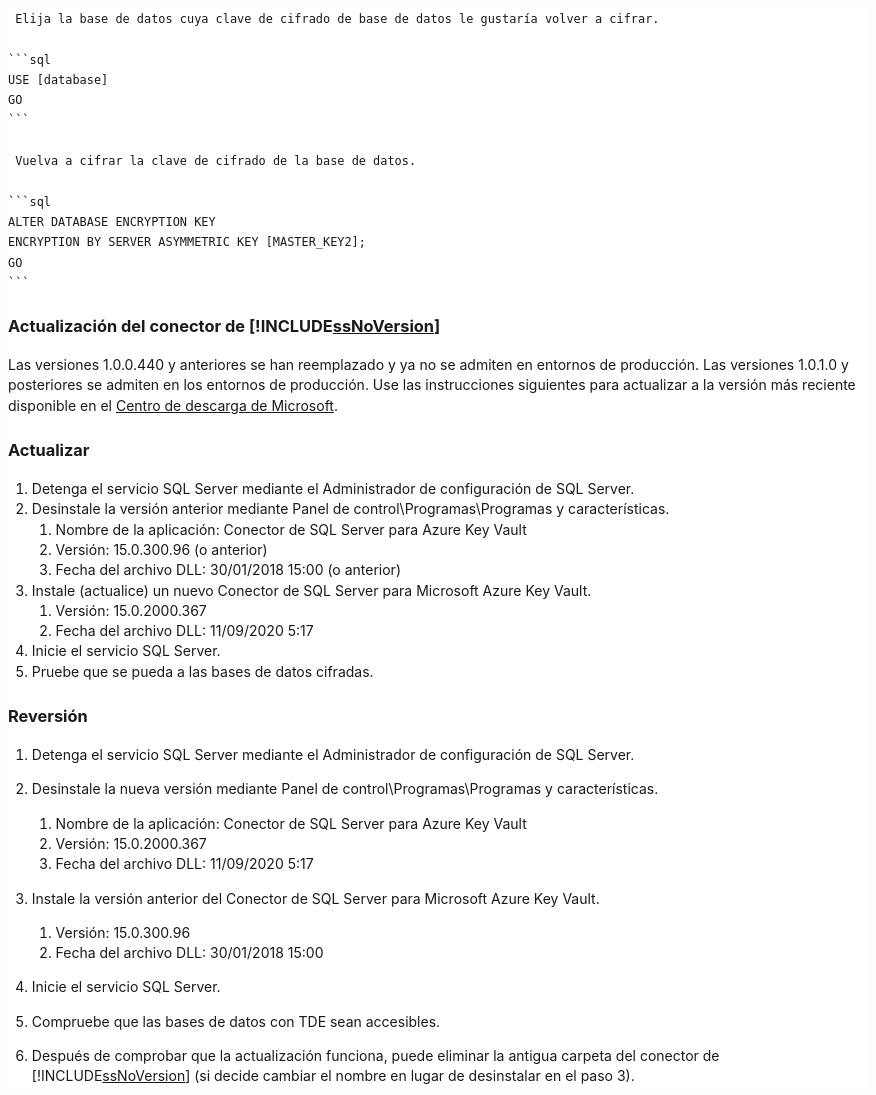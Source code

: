      Elija la base de datos cuya clave de cifrado de base de datos le gustaría volver a cifrar.  
  
    ```sql  
    USE [database]  
    GO  
    ```  
  
     Vuelva a cifrar la clave de cifrado de la base de datos.  
  
    ```sql  
    ALTER DATABASE ENCRYPTION KEY
    ENCRYPTION BY SERVER ASYMMETRIC KEY [MASTER_KEY2];  
    GO  
    ```  
  
### <a name="upgrade-of-ssnoversion-connector"></a>Actualización del conector de [!INCLUDE[ssNoVersion](../../../includes/ssnoversion-md.md)]  

Las versiones 1.0.0.440 y anteriores se han reemplazado y ya no se admiten en entornos de producción. Las versiones 1.0.1.0 y posteriores se admiten en los entornos de producción. Use las instrucciones siguientes para actualizar a la versión más reciente disponible en el [Centro de descarga de Microsoft](https://www.microsoft.com/download/details.aspx?id=45344).

### <a name="upgrade"></a>Actualizar

1. Detenga el servicio SQL Server mediante el Administrador de configuración de SQL Server.
1. Desinstale la versión anterior mediante Panel de control\Programas\Programas y características.
    1. Nombre de la aplicación: Conector de SQL Server para Azure Key Vault
    1. Versión: 15.0.300.96 (o anterior)
    1. Fecha del archivo DLL: 30/01/2018 15:00 (o anterior)
1. Instale (actualice) un nuevo Conector de SQL Server para Microsoft Azure Key Vault.
    1. Versión: 15.0.2000.367
    1. Fecha del archivo DLL: 11/09/2020 5:17
1. Inicie el servicio SQL Server.
1. Pruebe que se pueda a las bases de datos cifradas.

### <a name="rollback"></a>Reversión

1. Detenga el servicio SQL Server mediante el Administrador de configuración de SQL Server.

1. Desinstale la nueva versión mediante Panel de control\Programas\Programas y características.
    1. Nombre de la aplicación: Conector de SQL Server para Azure Key Vault
    1. Versión: 15.0.2000.367
    1. Fecha del archivo DLL: 11/09/2020 5:17

1. Instale la versión anterior del Conector de SQL Server para Microsoft Azure Key Vault.
    1. Versión: 15.0.300.96
    1. Fecha del archivo DLL: 30/01/2018 15:00
1. Inicie el servicio SQL Server.

1. Compruebe que las bases de datos con TDE sean accesibles.  
  
1. Después de comprobar que la actualización funciona, puede eliminar la antigua carpeta del conector de [!INCLUDE[ssNoVersion](../../../includes/ssnoversion-md.md)] (si decide cambiar el nombre en lugar de desinstalar en el paso 3).
